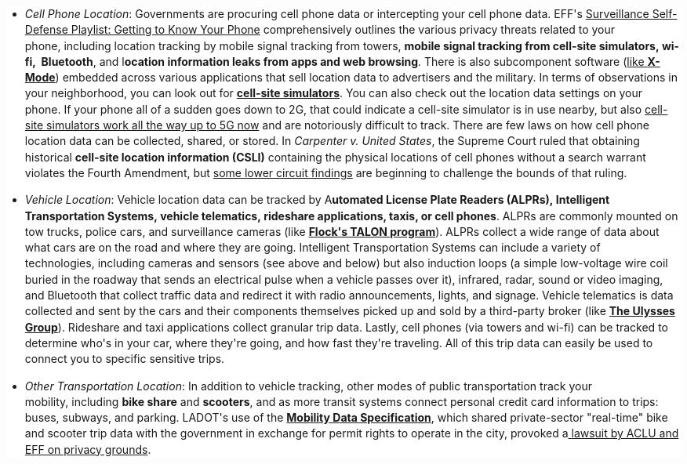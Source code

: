 *   *Cell Phone Location*: Governments are procuring cell phone data or intercepting your cell phone data. EFF's [Surveillance Self-Defense Playlist: Getting to Know Your Phone](https://www.eff.org/deeplinks/2021/05/surveillance-self-defense-playlist-getting-know-your-phone) comprehensively
    outlines the various privacy threats related to your phone, including
    location tracking by mobile signal tracking from towers, **mobile signal tracking from cell-site simulators, wi-fi,  Bluetooth**, and l**ocation information leaks from apps and web browsing**. There is also subcomponent software ([like ](https://www.wsj.com/articles/apple-and-google-to-stop-x-mode-from-collecting-location-data-from-users-phones-11607549061)[**X-Mode**](https://www.wsj.com/articles/apple-and-google-to-stop-x-mode-from-collecting-location-data-from-users-phones-11607549061))
    embedded across various applications that sell location data to
    advertisers and the military. In terms of observations in your
    neighborhood, you can look out for [**cell-site simulators**](https://usdgs.com/wp-content/uploads/2019/10/Law-Enforcement-Use-of-Cell-Site-Simulator-and-IMSI-Catcher-post.jpg).
    You can also check out the location data settings on your phone. If
    your phone all of a sudden goes down to 2G, that could indicate a
    cell-site simulator is in use nearby, but also [cell-site simulators work all the way up to 5G now](https://www.wired.com/story/5g-security-stingray-surveillance/) and
    are notoriously difficult to track. There are few laws on how cell
    phone location data can be collected, shared, or stored. In *Carpenter v. United States*, the Supreme Court ruled that obtaining historical **cell-site location information (CSLI)** containing the physical locations of cell phones without a search warrant violates the Fourth Amendment, but [some lower circuit findings](http://media.ca7.uscourts.gov/cgi-bin/rssExec.pl?Submit=Display\&Path=Y2021/D04-26/C:19-2357:J:St\_\_Eve:aut:T:fnOp:N:2695373:S:0) are beginning to challenge the bounds of that ruling.  

*   *Vehicle Location*: Vehicle location data can be tracked by A**utomated License Plate Readers (ALPRs), Intelligent Transportation Systems, vehicle telematics, rideshare applications, taxis, or cell phones**. ALPRs are commonly mounted on tow trucks, police cars, and surveillance cameras (like [**Flock's TALON program**](https://www.vice.com/en/article/bvx4bq/talon-flock-safety-cameras-police-license-plate-reader)).
    ALPRs collect a wide range of data about what cars are on the road and
    where they are going. Intelligent Transportation Systems can include a
    variety of technologies, including cameras and sensors (see above and
    below) but also induction loops (a simple low-voltage wire coil buried
    in the roadway that sends an electrical pulse when a vehicle passes over
    it), infrared, radar, sound or video imaging, and Bluetooth that
    collect traffic data and redirect it with radio announcements, lights,
    and signage. Vehicle telematics is data collected and sent by the cars
    and their components themselves picked up and sold by a third-party
    broker (like [**The Ulysses Group**](https://www.vice.com/en/article/k7adn9/car-location-data-telematics-us-military-ulysses-group)).
    Rideshare and taxi applications collect granular trip data. Lastly,
    cell phones (via towers and wi-fi) can be tracked to determine who's in
    your car, where they're going, and how fast they're traveling. All of
    this trip data can easily be used to connect you to specific sensitive
    trips.  

*   *Other Transportation Location*: In addition to vehicle tracking, other modes of public transportation track your mobility, including **bike share** and **scooters**, and as more transit systems connect personal credit card information to trips: buses, subways, and parking. LADOT's use of the [**Mobility Data Specification**](https://www.openmobilityfoundation.org/about-mds/),
    which shared private-sector "real-time" bike and scooter trip data with
    the government in exchange for permit rights to operate in the
    city, provoked a[ ](https://www.eff.org/press/releases/eff-aclu-file-lawsuit-stop-los-angeles-collecting-real-time-gps-tracking-data)[lawsuit by ACLU and EFF on privacy grounds](https://www.eff.org/press/releases/eff-aclu-file-lawsuit-stop-los-angeles-collecting-real-time-gps-tracking-data). 
